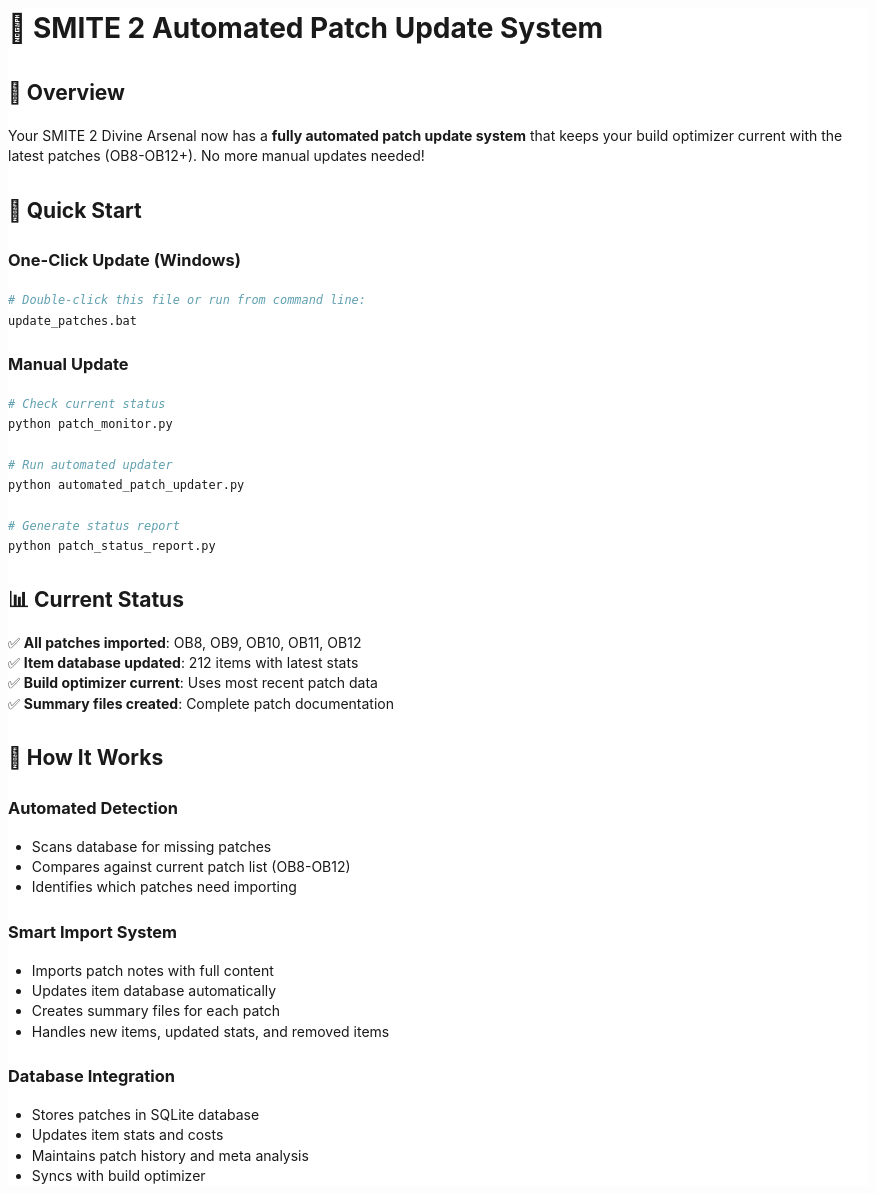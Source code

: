 # 🔄 SMITE 2 Automated Patch Update System

## 🎯 Overview

Your SMITE 2 Divine Arsenal now has a **fully automated patch update system** that keeps your build optimizer current with the latest patches (OB8-OB12+). No more manual updates needed!

## 🚀 Quick Start

### **One-Click Update (Windows)**
```bash
# Double-click this file or run from command line:
update_patches.bat
```

### **Manual Update**
```bash
# Check current status
python patch_monitor.py

# Run automated updater
python automated_patch_updater.py

# Generate status report
python patch_status_report.py
```

## 📊 Current Status

✅ **All patches imported**: OB8, OB9, OB10, OB11, OB12  
✅ **Item database updated**: 212 items with latest stats  
✅ **Build optimizer current**: Uses most recent patch data  
✅ **Summary files created**: Complete patch documentation  

## 🔧 How It Works

### **Automated Detection**
- Scans database for missing patches
- Compares against current patch list (OB8-OB12)
- Identifies which patches need importing

### **Smart Import System**
- Imports patch notes with full content
- Updates item database automatically
- Creates summary files for each patch
- Handles new items, updated stats, and removed items

### **Database Integration**
- Stores patches in SQLite database
- Updates item stats and costs
- Maintains patch history and meta analysis
- Syncs with build optimizer
